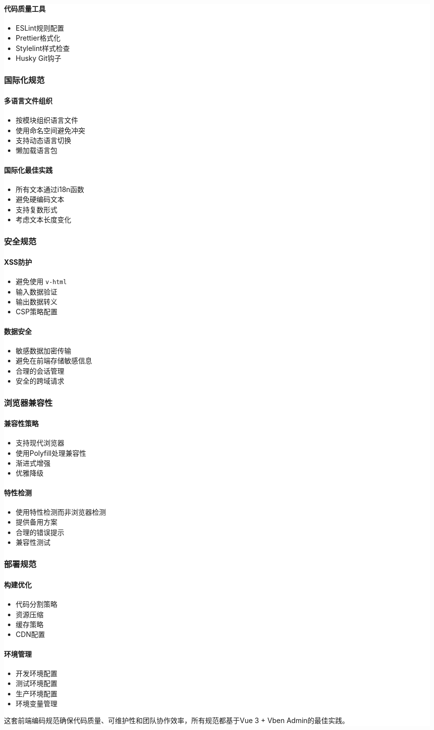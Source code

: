 #### 代码质量工具
- ESLint规则配置
- Prettier格式化
- Stylelint样式检查
- Husky Git钩子

### 国际化规范

#### 多语言文件组织
- 按模块组织语言文件
- 使用命名空间避免冲突
- 支持动态语言切换
- 懒加载语言包

#### 国际化最佳实践
- 所有文本通过i18n函数
- 避免硬编码文本
- 支持复数形式
- 考虑文本长度变化

### 安全规范

#### XSS防护
- 避免使用 `v-html`
- 输入数据验证
- 输出数据转义
- CSP策略配置

#### 数据安全
- 敏感数据加密传输
- 避免在前端存储敏感信息
- 合理的会话管理
- 安全的跨域请求

### 浏览器兼容性

#### 兼容性策略
- 支持现代浏览器
- 使用Polyfill处理兼容性
- 渐进式增强
- 优雅降级

#### 特性检测
- 使用特性检测而非浏览器检测
- 提供备用方案
- 合理的错误提示
- 兼容性测试

### 部署规范

#### 构建优化
- 代码分割策略
- 资源压缩
- 缓存策略
- CDN配置

#### 环境管理
- 开发环境配置
- 测试环境配置
- 生产环境配置
- 环境变量管理

这套前端编码规范确保代码质量、可维护性和团队协作效率，所有规范都基于Vue 3 + Vben Admin的最佳实践。